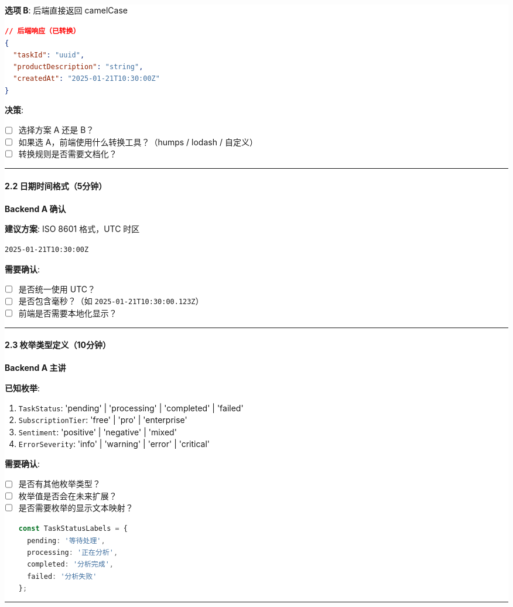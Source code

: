 **选项 B**: 后端直接返回 camelCase
```json
// 后端响应（已转换）
{
  "taskId": "uuid",
  "productDescription": "string",
  "createdAt": "2025-01-21T10:30:00Z"
}
```

**决策**:
- [ ] 选择方案 A 还是 B？
- [ ] 如果选 A，前端使用什么转换工具？（humps / lodash / 自定义）
- [ ] 转换规则是否需要文档化？

---

#### 2.2 日期时间格式（5分钟）
**Backend A 确认**

**建议方案**: ISO 8601 格式，UTC 时区
```
2025-01-21T10:30:00Z
```

**需要确认**:
- [ ] 是否统一使用 UTC？
- [ ] 是否包含毫秒？（如 `2025-01-21T10:30:00.123Z`）
- [ ] 前端是否需要本地化显示？

---

#### 2.3 枚举类型定义（10分钟）
**Backend A 主讲**

**已知枚举**:
1. `TaskStatus`: 'pending' | 'processing' | 'completed' | 'failed'
2. `SubscriptionTier`: 'free' | 'pro' | 'enterprise'
3. `Sentiment`: 'positive' | 'negative' | 'mixed'
4. `ErrorSeverity`: 'info' | 'warning' | 'error' | 'critical'

**需要确认**:
- [ ] 是否有其他枚举类型？
- [ ] 枚举值是否会在未来扩展？
- [ ] 是否需要枚举的显示文本映射？
  ```typescript
  const TaskStatusLabels = {
    pending: '等待处理',
    processing: '正在分析',
    completed: '分析完成',
    failed: '分析失败'
  };
  ```

---
